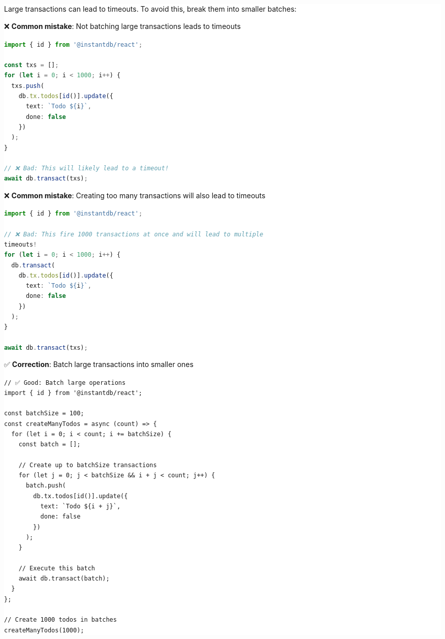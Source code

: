 Large transactions can lead to timeouts. To avoid this, break them into smaller batches:

❌ **Common mistake**: Not batching large transactions leads to timeouts
```typescript
import { id } from '@instantdb/react';

const txs = [];
for (let i = 0; i < 1000; i++) {
  txs.push(
    db.tx.todos[id()].update({
      text: `Todo ${i}`,
      done: false
    })
  );
}

// ❌ Bad: This will likely lead to a timeout!
await db.transact(txs);
```

❌ **Common mistake**: Creating too many transactions will also lead to timeouts
```typescript
import { id } from '@instantdb/react';

// ❌ Bad: This fire 1000 transactions at once and will lead to multiple
timeouts!
for (let i = 0; i < 1000; i++) {
  db.transact(
    db.tx.todos[id()].update({
      text: `Todo ${i}`,
      done: false
    })
  );
}

await db.transact(txs);
```



✅ **Correction**: Batch large transactions into smaller ones
```
// ✅ Good: Batch large operations
import { id } from '@instantdb/react';

const batchSize = 100;
const createManyTodos = async (count) => {
  for (let i = 0; i < count; i += batchSize) {
    const batch = [];
    
    // Create up to batchSize transactions
    for (let j = 0; j < batchSize && i + j < count; j++) {
      batch.push(
        db.tx.todos[id()].update({
          text: `Todo ${i + j}`,
          done: false
        })
      );
    }
    
    // Execute this batch
    await db.transact(batch);
  }
};

// Create 1000 todos in batches
createManyTodos(1000);
```